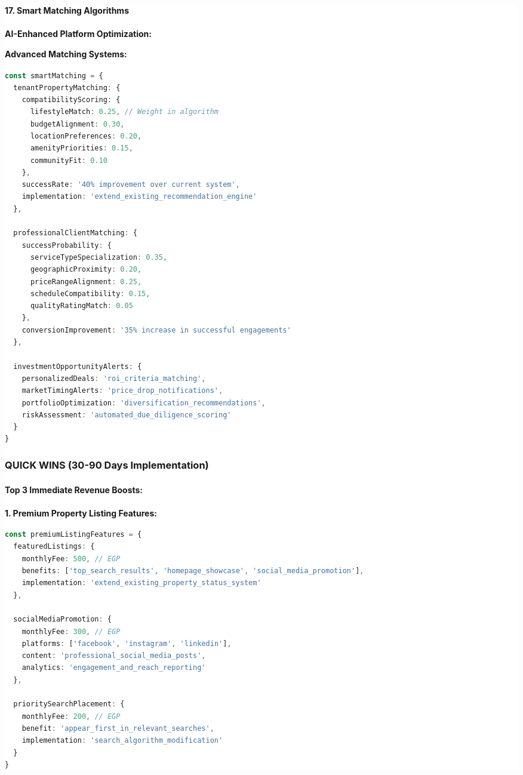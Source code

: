 #### **17. Smart Matching Algorithms**
**AI-Enhanced Platform Optimization:**

**Advanced Matching Systems:**
```typescript
const smartMatching = {
  tenantPropertyMatching: {
    compatibilityScoring: {
      lifestyleMatch: 0.25, // Weight in algorithm
      budgetAlignment: 0.30,
      locationPreferences: 0.20,
      amenityPriorities: 0.15,
      communityFit: 0.10
    },
    successRate: '40% improvement over current system',
    implementation: 'extend_existing_recommendation_engine'
  },
  
  professionalClientMatching: {
    successProbability: {
      serviceTypeSpecialization: 0.35,
      geographicProximity: 0.20,
      priceRangeAlignment: 0.25,
      scheduleCompatibility: 0.15,
      qualityRatingMatch: 0.05
    },
    conversionImprovement: '35% increase in successful engagements'
  },
  
  investmentOpportunityAlerts: {
    personalizedDeals: 'roi_criteria_matching',
    marketTimingAlerts: 'price_drop_notifications',
    portfolioOptimization: 'diversification_recommendations',
    riskAssessment: 'automated_due_diligence_scoring'
  }
}
```

### **QUICK WINS (30-90 Days Implementation)**

#### **Top 3 Immediate Revenue Boosts:**

**1. Premium Property Listing Features:**
```typescript
const premiumListingFeatures = {
  featuredListings: {
    monthlyFee: 500, // EGP
    benefits: ['top_search_results', 'homepage_showcase', 'social_media_promotion'],
    implementation: 'extend_existing_property_status_system'
  },
  
  socialMediaPromotion: {
    monthlyFee: 300, // EGP
    platforms: ['facebook', 'instagram', 'linkedin'],
    content: 'professional_social_media_posts',
    analytics: 'engagement_and_reach_reporting'
  },
  
  prioritySearchPlacement: {
    monthlyFee: 200, // EGP
    benefit: 'appear_first_in_relevant_searches',
    implementation: 'search_algorithm_modification'
  }
}
```